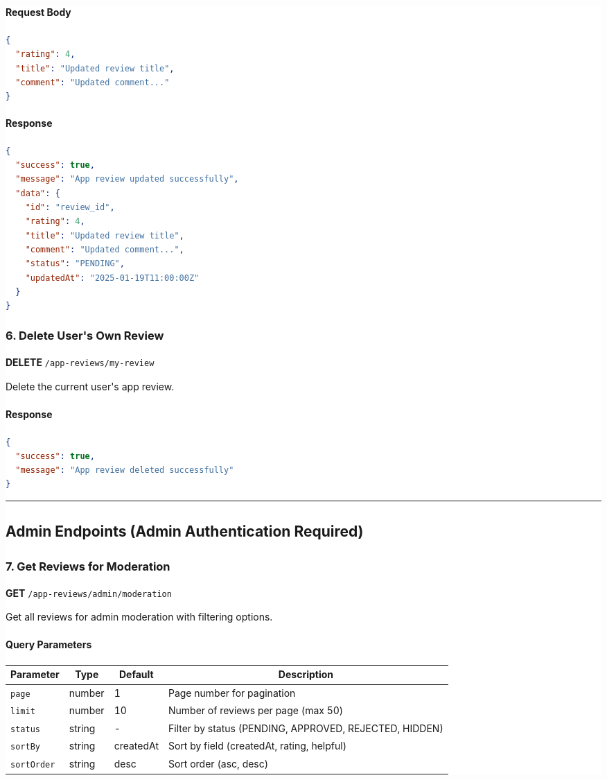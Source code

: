 #### Request Body

```json
{
  "rating": 4,
  "title": "Updated review title",
  "comment": "Updated comment..."
}
```

#### Response

```json
{
  "success": true,
  "message": "App review updated successfully",
  "data": {
    "id": "review_id",
    "rating": 4,
    "title": "Updated review title",
    "comment": "Updated comment...",
    "status": "PENDING",
    "updatedAt": "2025-01-19T11:00:00Z"
  }
}
```

### 6. Delete User's Own Review

**DELETE** `/app-reviews/my-review`

Delete the current user's app review.

#### Response

```json
{
  "success": true,
  "message": "App review deleted successfully"
}
```

---

## Admin Endpoints (Admin Authentication Required)

### 7. Get Reviews for Moderation

**GET** `/app-reviews/admin/moderation`

Get all reviews for admin moderation with filtering options.

#### Query Parameters

| Parameter   | Type   | Default   | Description                                            |
| ----------- | ------ | --------- | ------------------------------------------------------ |
| `page`      | number | 1         | Page number for pagination                             |
| `limit`     | number | 10        | Number of reviews per page (max 50)                    |
| `status`    | string | -         | Filter by status (PENDING, APPROVED, REJECTED, HIDDEN) |
| `sortBy`    | string | createdAt | Sort by field (createdAt, rating, helpful)             |
| `sortOrder` | string | desc      | Sort order (asc, desc)                                 |
